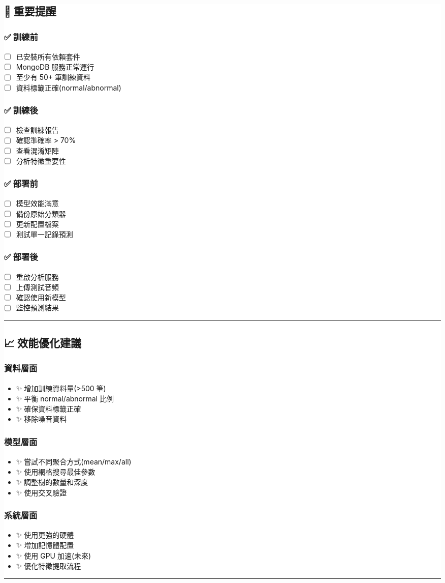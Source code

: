 
## 🎯 重要提醒

### ✅ 訓練前

- [ ] 已安裝所有依賴套件
- [ ] MongoDB 服務正常運行
- [ ] 至少有 50+ 筆訓練資料
- [ ] 資料標籤正確(normal/abnormal)

### ✅ 訓練後

- [ ] 檢查訓練報告
- [ ] 確認準確率 > 70%
- [ ] 查看混淆矩陣
- [ ] 分析特徵重要性

### ✅ 部署前

- [ ] 模型效能滿意
- [ ] 備份原始分類器
- [ ] 更新配置檔案
- [ ] 測試單一記錄預測

### ✅ 部署後

- [ ] 重啟分析服務
- [ ] 上傳測試音頻
- [ ] 確認使用新模型
- [ ] 監控預測結果

---

## 📈 效能優化建議

### 資料層面
- ✨ 增加訓練資料量(>500 筆)
- ✨ 平衡 normal/abnormal 比例
- ✨ 確保資料標籤正確
- ✨ 移除噪音資料

### 模型層面
- ✨ 嘗試不同聚合方式(mean/max/all)
- ✨ 使用網格搜尋最佳參數
- ✨ 調整樹的數量和深度
- ✨ 使用交叉驗證

### 系統層面
- ✨ 使用更強的硬體
- ✨ 增加記憶體配置
- ✨ 使用 GPU 加速(未來)
- ✨ 優化特徵提取流程

---